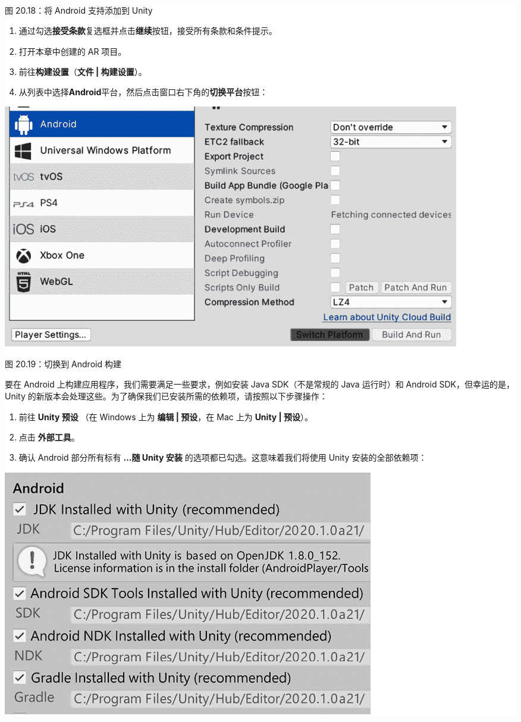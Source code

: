 图 20.18：将 Android 支持添加到 Unity

1.  通过勾选**接受条款**复选框并点击**继续**按钮，接受所有条款和条件提示。

1.  打开本章中创建的 AR 项目。

1.  前往**构建设置**（**文件 | 构建设置**）。

1.  从列表中选择**Android**平台，然后点击窗口右下角的**切换平台**按钮：

![表格描述自动生成，置信度低](img/B18585_20_19.png)

图 20.19：切换到 Android 构建

要在 Android 上构建应用程序，我们需要满足一些要求，例如安装 Java SDK（不是常规的 Java 运行时）和 Android SDK，但幸运的是，Unity 的新版本会处理这些。为了确保我们已安装所需的依赖项，请按照以下步骤操作：

1.  前往 **Unity 预设** （在 Windows 上为 **编辑 | 预设**，在 Mac 上为 **Unity | 预设**）。

1.  点击 **外部工具**。

1.  确认 Android 部分所有标有 **…随 Unity 安装** 的选项都已勾选。这意味着我们将使用 Unity 安装的全部依赖项：

![包含文本、报纸、屏幕截图、文档的图片，自动生成描述](img/B18585_20_20.png)
